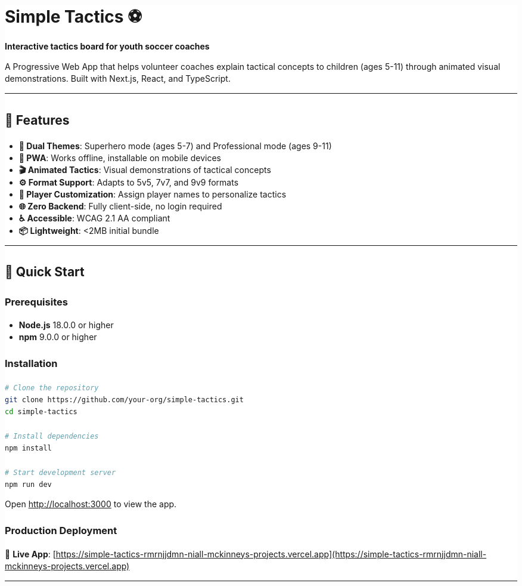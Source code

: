 # Simple Tactics ⚽

**Interactive tactics board for youth soccer coaches**

A Progressive Web App that helps volunteer coaches explain tactical concepts to children (ages 5-11) through animated visual demonstrations. Built with Next.js, React, and TypeScript.

---

## 🎯 Features

- **🎨 Dual Themes**: Superhero mode (ages 5-7) and Professional mode (ages 9-11)
- **📱 PWA**: Works offline, installable on mobile devices
- **🎬 Animated Tactics**: Visual demonstrations of tactical concepts
- **⚙️ Format Support**: Adapts to 5v5, 7v7, and 9v9 formats
- **👤 Player Customization**: Assign player names to personalize tactics
- **🌐 Zero Backend**: Fully client-side, no login required
- **♿ Accessible**: WCAG 2.1 AA compliant
- **📦 Lightweight**: <2MB initial bundle

---

## 🚀 Quick Start

### Prerequisites

- **Node.js** 18.0.0 or higher
- **npm** 9.0.0 or higher

### Installation

```bash
# Clone the repository
git clone https://github.com/your-org/simple-tactics.git
cd simple-tactics

# Install dependencies
npm install

# Start development server
npm run dev
```

Open [http://localhost:3000](http://localhost:3000) to view the app.

### Production Deployment

🚀 **Live App**: [https://simple-tactics-rmrnjjdmn-niall-mckinneys-projects.vercel.app](https://simple-tactics-rmrnjjdmn-niall-mckinneys-projects.vercel.app)

---

